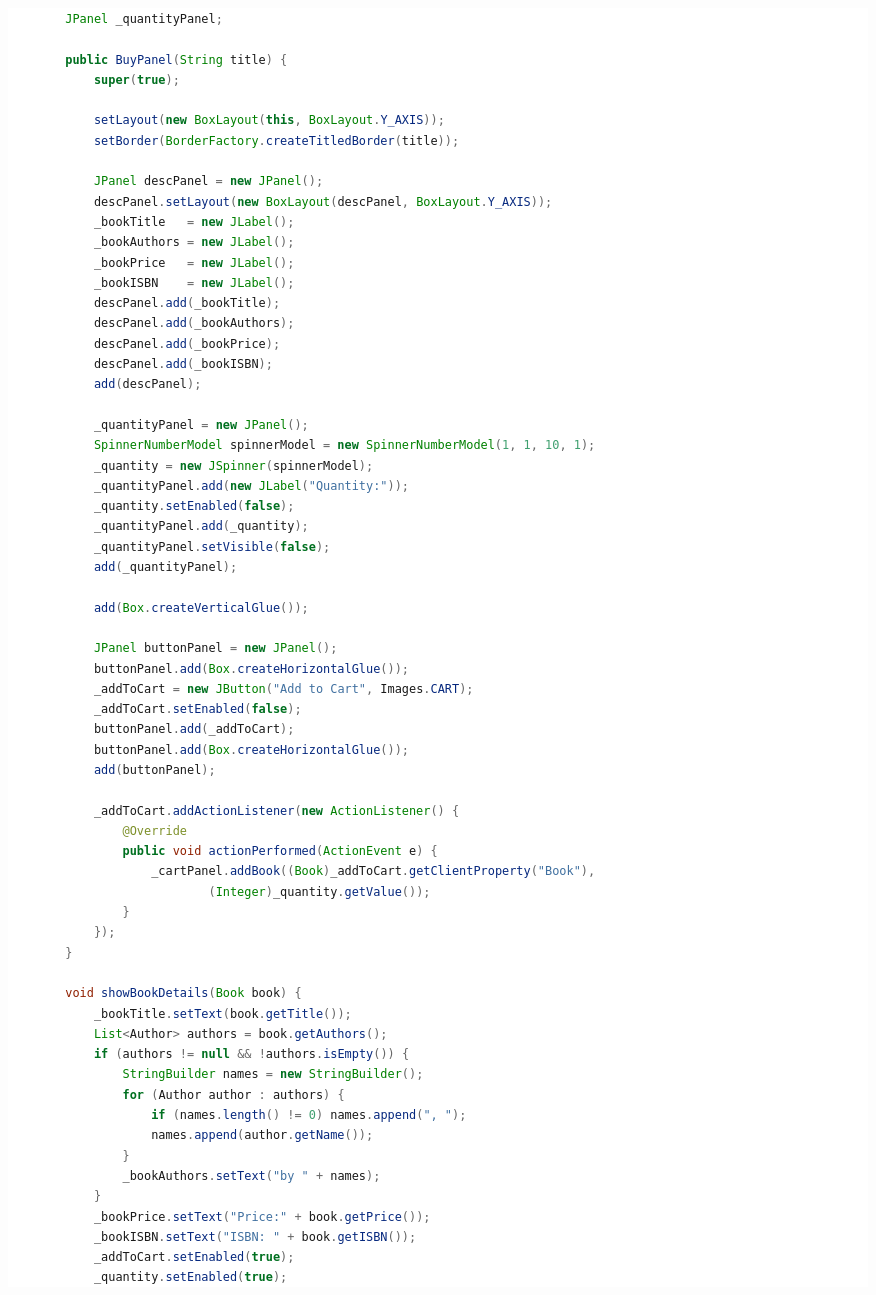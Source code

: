 ```java
        JPanel _quantityPanel;
        
        public BuyPanel(String title) {
            super(true);

            setLayout(new BoxLayout(this, BoxLayout.Y_AXIS));
            setBorder(BorderFactory.createTitledBorder(title));
            
            JPanel descPanel = new JPanel();
            descPanel.setLayout(new BoxLayout(descPanel, BoxLayout.Y_AXIS));
            _bookTitle   = new JLabel();
            _bookAuthors = new JLabel();
            _bookPrice   = new JLabel();
            _bookISBN    = new JLabel();
            descPanel.add(_bookTitle);
            descPanel.add(_bookAuthors);
            descPanel.add(_bookPrice);
            descPanel.add(_bookISBN);
            add(descPanel);

            _quantityPanel = new JPanel();
            SpinnerNumberModel spinnerModel = new SpinnerNumberModel(1, 1, 10, 1);
            _quantity = new JSpinner(spinnerModel);
            _quantityPanel.add(new JLabel("Quantity:"));
            _quantity.setEnabled(false);
            _quantityPanel.add(_quantity);
            _quantityPanel.setVisible(false);
            add(_quantityPanel);
            
            add(Box.createVerticalGlue());
            
            JPanel buttonPanel = new JPanel();
            buttonPanel.add(Box.createHorizontalGlue());
            _addToCart = new JButton("Add to Cart", Images.CART);
            _addToCart.setEnabled(false);
            buttonPanel.add(_addToCart);
            buttonPanel.add(Box.createHorizontalGlue());
            add(buttonPanel);

            _addToCart.addActionListener(new ActionListener() {
                @Override
                public void actionPerformed(ActionEvent e) {
                    _cartPanel.addBook((Book)_addToCart.getClientProperty("Book"), 
                            (Integer)_quantity.getValue());
                }
            });
        }

        void showBookDetails(Book book) {
            _bookTitle.setText(book.getTitle());
            List<Author> authors = book.getAuthors();
            if (authors != null && !authors.isEmpty()) {
                StringBuilder names = new StringBuilder();
                for (Author author : authors) {
                    if (names.length() != 0) names.append(", ");
                    names.append(author.getName());
                }
                _bookAuthors.setText("by " + names);
            }
            _bookPrice.setText("Price:" + book.getPrice());
            _bookISBN.setText("ISBN: " + book.getISBN());
            _addToCart.setEnabled(true);
            _quantity.setEnabled(true);
```